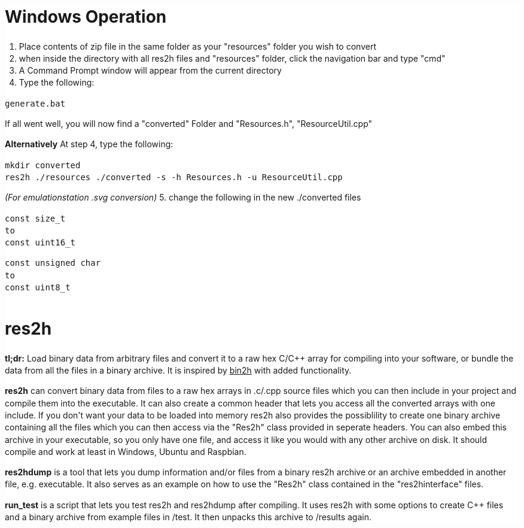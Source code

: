 Windows Operation
========

1. Place contents of zip file in the same folder as your "resources" folder you wish to convert
2. when inside the directory with all res2h files and "resources" folder, click the navigation bar and type "cmd"
3. A Command Prompt window will appear from the current directory
4. Type the following:
<pre>
generate.bat
</pre>
If all went well, you will now find a "converted" Folder and "Resources.h", "ResourceUtil.cpp"

**Alternatively**
At step 4, type the following:
<pre>
mkdir converted
res2h ./resources ./converted -s -h Resources.h -u ResourceUtil.cpp
</pre>

*(For emulationstation .svg conversion)*
5. change the following in the new ./converted files
<pre>
const size_t 
to
const uint16_t
</pre>

<pre>
const unsigned char 
to
const uint8_t
</pre>

res2h
========

**tl;dr:** Load binary data from arbitrary files and convert it to a raw hex C/C++ array for compiling into your software, or bundle the data from all the files in a binary archive. It is inspired by [bin2h](http://code.google.com/p/bin2h/) with added functionality.

**res2h** can convert binary data from files to a raw hex arrays in .c/.cpp source files which you can then include in your project and compile them into the executable. It can also create a common header that lets you access all the converted arrays with one include. If you don't want your data to be loaded into memory res2h also provides the possiblility to create one binary archive containing all the files which you can then access via the "Res2h" class provided in seperate headers. You can also embed this archive in your executable, so you only have one file, and access it like you would with any other archive on disk.
It should compile and work at least in Windows, Ubuntu and Raspbian.

**res2hdump** is a tool that lets you dump information and/or files from a binary res2h archive or an archive embedded in another file, e.g. executable. It also serves as an example on how to use the "Res2h" class contained in the "res2hinterface" files.

**run_test** is a script that lets you test res2h and res2hdump after compiling. It uses res2h with some options to create C++ files and a binary archive from example files in /test. It then unpacks this archive to /results again.
